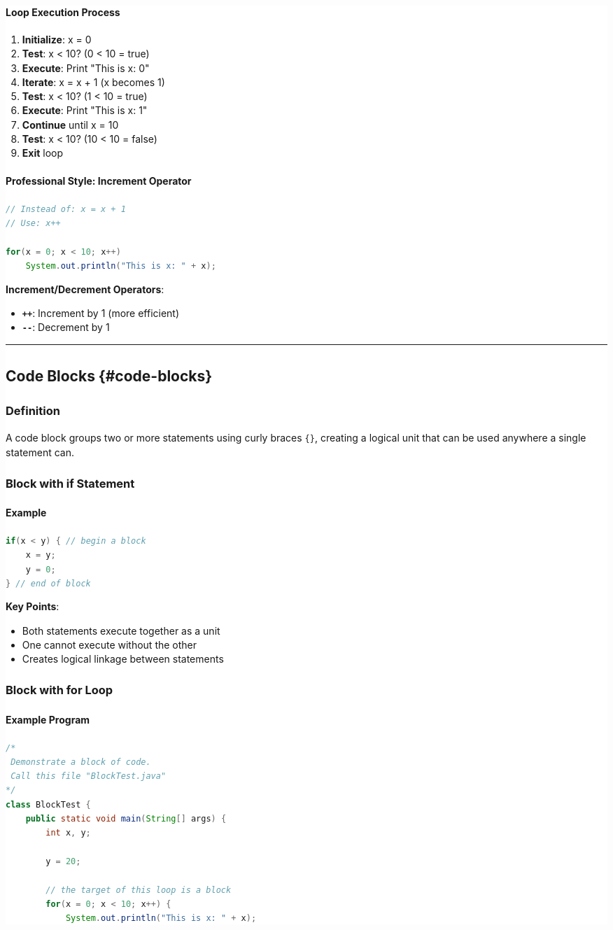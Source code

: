 #### Loop Execution Process
1. **Initialize**: x = 0
2. **Test**: x < 10? (0 < 10 = true)
3. **Execute**: Print "This is x: 0"
4. **Iterate**: x = x + 1 (x becomes 1)
5. **Test**: x < 10? (1 < 10 = true)
6. **Execute**: Print "This is x: 1"
7. **Continue** until x = 10
8. **Test**: x < 10? (10 < 10 = false)
9. **Exit** loop

#### Professional Style: Increment Operator
```java
// Instead of: x = x + 1
// Use: x++

for(x = 0; x < 10; x++)
    System.out.println("This is x: " + x);
```

**Increment/Decrement Operators**:
- **`++`**: Increment by 1 (more efficient)
- **`--`**: Decrement by 1

---

## Code Blocks {#code-blocks}

### Definition
A code block groups two or more statements using curly braces `{}`, creating a logical unit that can be used anywhere a single statement can.

### Block with if Statement

#### Example
```java
if(x < y) { // begin a block
    x = y;
    y = 0;
} // end of block
```

**Key Points**:
- Both statements execute together as a unit
- One cannot execute without the other
- Creates logical linkage between statements

### Block with for Loop

#### Example Program
```java
/*
 Demonstrate a block of code.
 Call this file "BlockTest.java"
*/
class BlockTest {
    public static void main(String[] args) {
        int x, y;
        
        y = 20;
        
        // the target of this loop is a block
        for(x = 0; x < 10; x++) {
            System.out.println("This is x: " + x);
```
